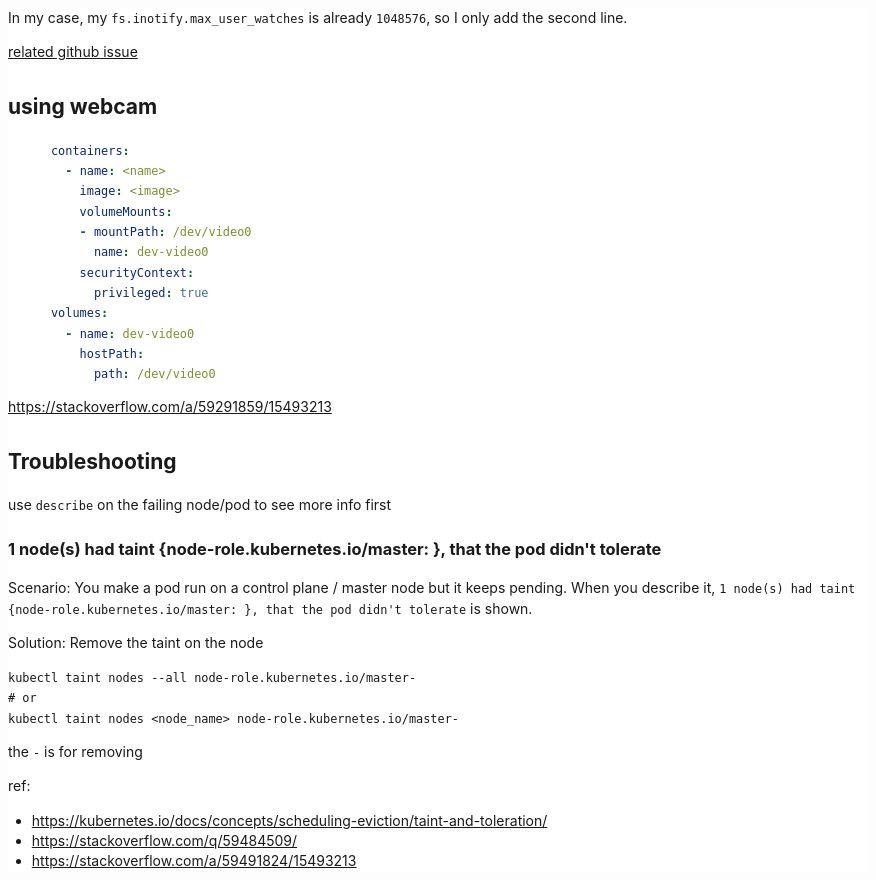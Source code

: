 In my case, my `fs.inotify.max_user_watches` is already `1048576`, so I only add the second line.

[related github issue](https://github.com/kubernetes-sigs/kind/issues/2744#issuecomment-1127808069)

## using webcam

```yaml
      containers:
        - name: <name>
          image: <image>
          volumeMounts:
          - mountPath: /dev/video0
            name: dev-video0
          securityContext:
            privileged: true
      volumes:
        - name: dev-video0
          hostPath:
            path: /dev/video0
```

<https://stackoverflow.com/a/59291859/15493213>

## Troubleshooting

use `describe` on the failing node/pod to see more info first

### 1 node(s) had taint {node-role.kubernetes.io/master:  }, that the pod didn't tolerate

Scenario: You make a pod run on a control plane / master node but it keeps pending. When you describe it, `1 node(s) had taint {node-role.kubernetes.io/master: }, that the pod didn't tolerate` is shown.

Solution: Remove the taint on the node

```
kubectl taint nodes --all node-role.kubernetes.io/master-
# or
kubectl taint nodes <node_name> node-role.kubernetes.io/master-
```

the `-` is for removing

ref:

- <https://kubernetes.io/docs/concepts/scheduling-eviction/taint-and-toleration/>
- <https://stackoverflow.com/q/59484509/>
- <https://stackoverflow.com/a/59491824/15493213>